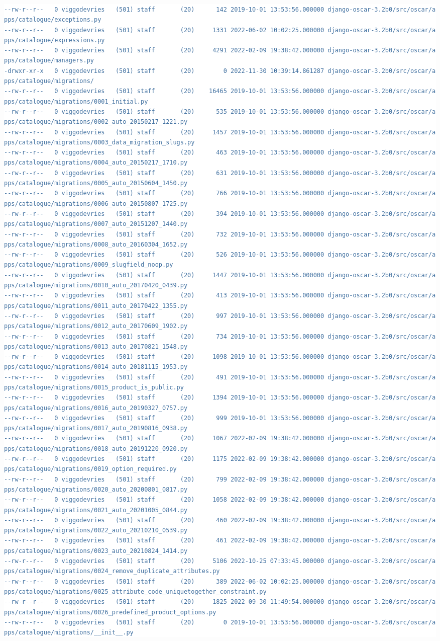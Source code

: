 ```diff
--rw-r--r--   0 viggodevries   (501) staff       (20)      142 2019-10-01 13:53:56.000000 django-oscar-3.2b0/src/oscar/apps/catalogue/exceptions.py
--rw-r--r--   0 viggodevries   (501) staff       (20)     1331 2022-06-02 10:02:25.000000 django-oscar-3.2b0/src/oscar/apps/catalogue/expressions.py
--rw-r--r--   0 viggodevries   (501) staff       (20)     4291 2022-02-09 19:38:42.000000 django-oscar-3.2b0/src/oscar/apps/catalogue/managers.py
-drwxr-xr-x   0 viggodevries   (501) staff       (20)        0 2022-11-30 10:39:14.861287 django-oscar-3.2b0/src/oscar/apps/catalogue/migrations/
--rw-r--r--   0 viggodevries   (501) staff       (20)    16465 2019-10-01 13:53:56.000000 django-oscar-3.2b0/src/oscar/apps/catalogue/migrations/0001_initial.py
--rw-r--r--   0 viggodevries   (501) staff       (20)      535 2019-10-01 13:53:56.000000 django-oscar-3.2b0/src/oscar/apps/catalogue/migrations/0002_auto_20150217_1221.py
--rw-r--r--   0 viggodevries   (501) staff       (20)     1457 2019-10-01 13:53:56.000000 django-oscar-3.2b0/src/oscar/apps/catalogue/migrations/0003_data_migration_slugs.py
--rw-r--r--   0 viggodevries   (501) staff       (20)      463 2019-10-01 13:53:56.000000 django-oscar-3.2b0/src/oscar/apps/catalogue/migrations/0004_auto_20150217_1710.py
--rw-r--r--   0 viggodevries   (501) staff       (20)      631 2019-10-01 13:53:56.000000 django-oscar-3.2b0/src/oscar/apps/catalogue/migrations/0005_auto_20150604_1450.py
--rw-r--r--   0 viggodevries   (501) staff       (20)      766 2019-10-01 13:53:56.000000 django-oscar-3.2b0/src/oscar/apps/catalogue/migrations/0006_auto_20150807_1725.py
--rw-r--r--   0 viggodevries   (501) staff       (20)      394 2019-10-01 13:53:56.000000 django-oscar-3.2b0/src/oscar/apps/catalogue/migrations/0007_auto_20151207_1440.py
--rw-r--r--   0 viggodevries   (501) staff       (20)      732 2019-10-01 13:53:56.000000 django-oscar-3.2b0/src/oscar/apps/catalogue/migrations/0008_auto_20160304_1652.py
--rw-r--r--   0 viggodevries   (501) staff       (20)      526 2019-10-01 13:53:56.000000 django-oscar-3.2b0/src/oscar/apps/catalogue/migrations/0009_slugfield_noop.py
--rw-r--r--   0 viggodevries   (501) staff       (20)     1447 2019-10-01 13:53:56.000000 django-oscar-3.2b0/src/oscar/apps/catalogue/migrations/0010_auto_20170420_0439.py
--rw-r--r--   0 viggodevries   (501) staff       (20)      413 2019-10-01 13:53:56.000000 django-oscar-3.2b0/src/oscar/apps/catalogue/migrations/0011_auto_20170422_1355.py
--rw-r--r--   0 viggodevries   (501) staff       (20)      997 2019-10-01 13:53:56.000000 django-oscar-3.2b0/src/oscar/apps/catalogue/migrations/0012_auto_20170609_1902.py
--rw-r--r--   0 viggodevries   (501) staff       (20)      734 2019-10-01 13:53:56.000000 django-oscar-3.2b0/src/oscar/apps/catalogue/migrations/0013_auto_20170821_1548.py
--rw-r--r--   0 viggodevries   (501) staff       (20)     1098 2019-10-01 13:53:56.000000 django-oscar-3.2b0/src/oscar/apps/catalogue/migrations/0014_auto_20181115_1953.py
--rw-r--r--   0 viggodevries   (501) staff       (20)      491 2019-10-01 13:53:56.000000 django-oscar-3.2b0/src/oscar/apps/catalogue/migrations/0015_product_is_public.py
--rw-r--r--   0 viggodevries   (501) staff       (20)     1394 2019-10-01 13:53:56.000000 django-oscar-3.2b0/src/oscar/apps/catalogue/migrations/0016_auto_20190327_0757.py
--rw-r--r--   0 viggodevries   (501) staff       (20)      999 2019-10-01 13:53:56.000000 django-oscar-3.2b0/src/oscar/apps/catalogue/migrations/0017_auto_20190816_0938.py
--rw-r--r--   0 viggodevries   (501) staff       (20)     1067 2022-02-09 19:38:42.000000 django-oscar-3.2b0/src/oscar/apps/catalogue/migrations/0018_auto_20191220_0920.py
--rw-r--r--   0 viggodevries   (501) staff       (20)     1175 2022-02-09 19:38:42.000000 django-oscar-3.2b0/src/oscar/apps/catalogue/migrations/0019_option_required.py
--rw-r--r--   0 viggodevries   (501) staff       (20)      799 2022-02-09 19:38:42.000000 django-oscar-3.2b0/src/oscar/apps/catalogue/migrations/0020_auto_20200801_0817.py
--rw-r--r--   0 viggodevries   (501) staff       (20)     1058 2022-02-09 19:38:42.000000 django-oscar-3.2b0/src/oscar/apps/catalogue/migrations/0021_auto_20201005_0844.py
--rw-r--r--   0 viggodevries   (501) staff       (20)      460 2022-02-09 19:38:42.000000 django-oscar-3.2b0/src/oscar/apps/catalogue/migrations/0022_auto_20210210_0539.py
--rw-r--r--   0 viggodevries   (501) staff       (20)      461 2022-02-09 19:38:42.000000 django-oscar-3.2b0/src/oscar/apps/catalogue/migrations/0023_auto_20210824_1414.py
--rw-r--r--   0 viggodevries   (501) staff       (20)     5106 2022-10-25 07:33:45.000000 django-oscar-3.2b0/src/oscar/apps/catalogue/migrations/0024_remove_duplicate_attributes.py
--rw-r--r--   0 viggodevries   (501) staff       (20)      389 2022-06-02 10:02:25.000000 django-oscar-3.2b0/src/oscar/apps/catalogue/migrations/0025_attribute_code_uniquetogether_constraint.py
--rw-r--r--   0 viggodevries   (501) staff       (20)     1825 2022-09-30 11:49:54.000000 django-oscar-3.2b0/src/oscar/apps/catalogue/migrations/0026_predefined_product_options.py
--rw-r--r--   0 viggodevries   (501) staff       (20)        0 2019-10-01 13:53:56.000000 django-oscar-3.2b0/src/oscar/apps/catalogue/migrations/__init__.py
```
